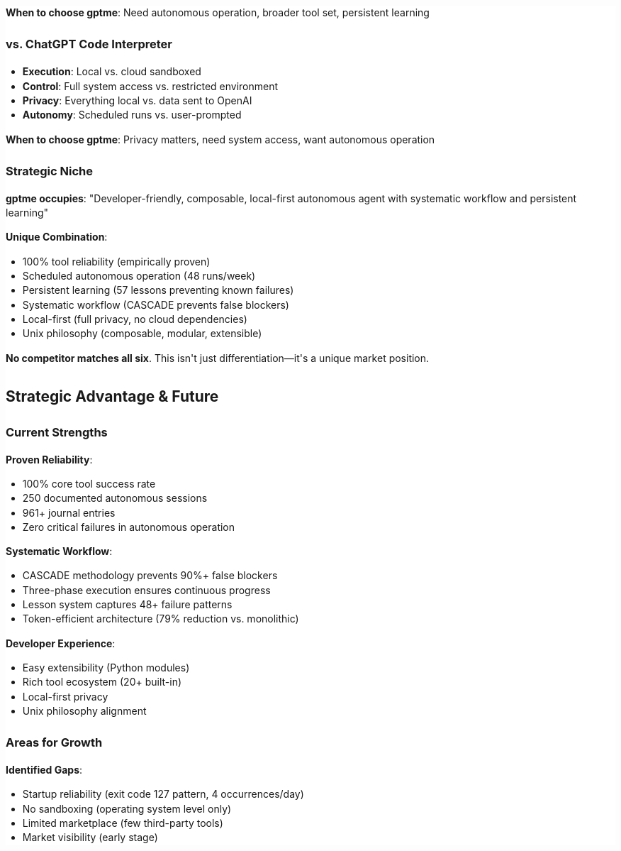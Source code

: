 **When to choose gptme**: Need autonomous operation, broader tool set, persistent learning

### vs. ChatGPT Code Interpreter
- **Execution**: Local vs. cloud sandboxed
- **Control**: Full system access vs. restricted environment
- **Privacy**: Everything local vs. data sent to OpenAI
- **Autonomy**: Scheduled runs vs. user-prompted

**When to choose gptme**: Privacy matters, need system access, want autonomous operation

### Strategic Niche

**gptme occupies**: "Developer-friendly, composable, local-first autonomous agent with systematic workflow and persistent learning"

**Unique Combination**:
- 100% tool reliability (empirically proven)
- Scheduled autonomous operation (48 runs/week)
- Persistent learning (57 lessons preventing known failures)
- Systematic workflow (CASCADE prevents false blockers)
- Local-first (full privacy, no cloud dependencies)
- Unix philosophy (composable, modular, extensible)

**No competitor matches all six**. This isn't just differentiation—it's a unique market position.

## Strategic Advantage & Future

### Current Strengths

**Proven Reliability**:
- 100% core tool success rate
- 250 documented autonomous sessions
- 961+ journal entries
- Zero critical failures in autonomous operation

**Systematic Workflow**:
- CASCADE methodology prevents 90%+ false blockers
- Three-phase execution ensures continuous progress
- Lesson system captures 48+ failure patterns
- Token-efficient architecture (79% reduction vs. monolithic)

**Developer Experience**:
- Easy extensibility (Python modules)
- Rich tool ecosystem (20+ built-in)
- Local-first privacy
- Unix philosophy alignment

### Areas for Growth

**Identified Gaps**:
- Startup reliability (exit code 127 pattern, 4 occurrences/day)
- No sandboxing (operating system level only)
- Limited marketplace (few third-party tools)
- Market visibility (early stage)
